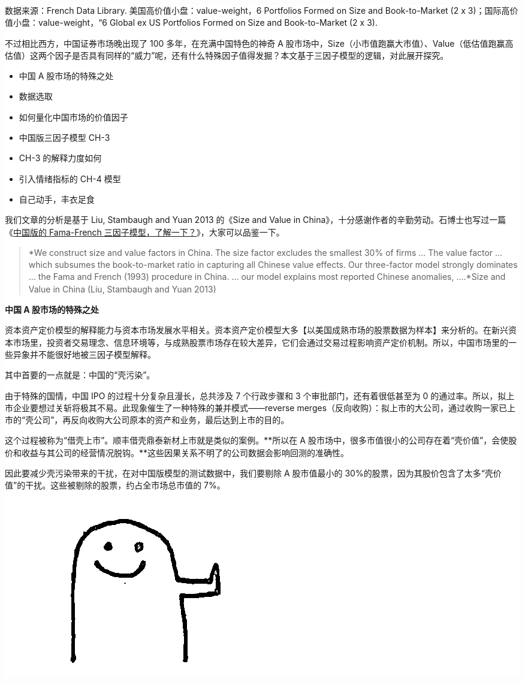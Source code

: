 数据来源：French Data Library. 美国高价值小盘：value-weight，6 Portfolios Formed on Size and Book-to-Market (2 x 3)；国际高价值小盘：value-weight，“6 Global ex US Portfolios Formed on Size and Book-to-Market (2 x 3).

不过相比西方，中国证券市场晚出现了 100 多年，在充满中国特色的神奇 A 股市场中，Size（小市值跑赢大市值）、Value（低估值跑赢高估值）这两个因子是否具有同样的“威力”呢，还有什么特殊因子值得发掘？本文基于三因子模型的逻辑，对此展开探究。

*   中国 A 股市场的特殊之处

*   数据选取

*   如何量化中国市场的价值因子

*   中国版三因子模型 CH-3

*   CH-3 的解释力度如何

*   引入情绪指标的 CH-4 模型

*   自己动手，丰衣足食

我们文章的分析是基于 Liu, Stambaugh and Yuan 2013 的《Size and Value in China》，十分感谢作者的辛勤劳动。石博士也写过一篇《[中国版的 Fama-French 三因子模型，了解一下？](https://mp.weixin.qq.com/s?__biz=MzIyMDEwNDk1Mg==&mid=2650878502&idx=1&sn=e5392a24b5cd00ece3caacc633de6df5&scene=21#wechat_redirect)》，大家可以品鉴一下。

> *We construct size and value factors in China. The size factor excludes the smallest 30% of firms ... The value factor ... which subsumes the book-to-market ratio in capturing all Chinese value effects. Our three-factor model strongly dominates ... the Fama and French (1993) procedure in China. ... our model explains most reported Chinese anomalies, ....*Size and Value in China (Liu, Stambaugh and Yuan 2013)

**中国 A 股市场的特殊之处**

资本资产定价模型的解释能力与资本市场发展水平相关。资本资产定价模型大多【以美国成熟市场的股票数据为样本】来分析的。在新兴资本市场里，投资者交易理念、信息环境等，与成熟股票市场存在较大差异，它们会通过交易过程影响资产定价机制。所以，中国市场里的一些异象并不能很好地被三因子模型解释。

其中首要的一点就是：中国的“壳污染”。

由于特殊的国情，中国 IPO 的过程十分复杂且漫长，总共涉及 7 个行政步骤和 3 个审批部门，还有着很低甚至为 0 的通过率。所以，拟上市企业要想过关斩将极其不易。此现象催生了一种特殊的兼并模式——reverse merges（反向收购）：拟上市的大公司，通过收购一家已上市的“壳公司”，再反向收购大公司原本的资产和业务，最后达到上市的目的。

这个过程被称为“借壳上市”。顺丰借壳鼎泰新材上市就是类似的案例。**所以在 A 股市场中，很多市值很小的公司存在着“壳价值”，会使股价和收益与其公司的经营情况脱钩。**这些因果关系不明了的公司数据会影响回测的准确性。

因此要减少壳污染带来的干扰，在对中国版模型的测试数据中，我们要剔除 A 股市值最小的 30%的股票，因为其股价包含了太多“壳价值”的干扰。这些被剔除的股票，约占全市场总市值的 7%。

![](img/fbb781de0dcf22ac3038627fd6e0550a.png)
